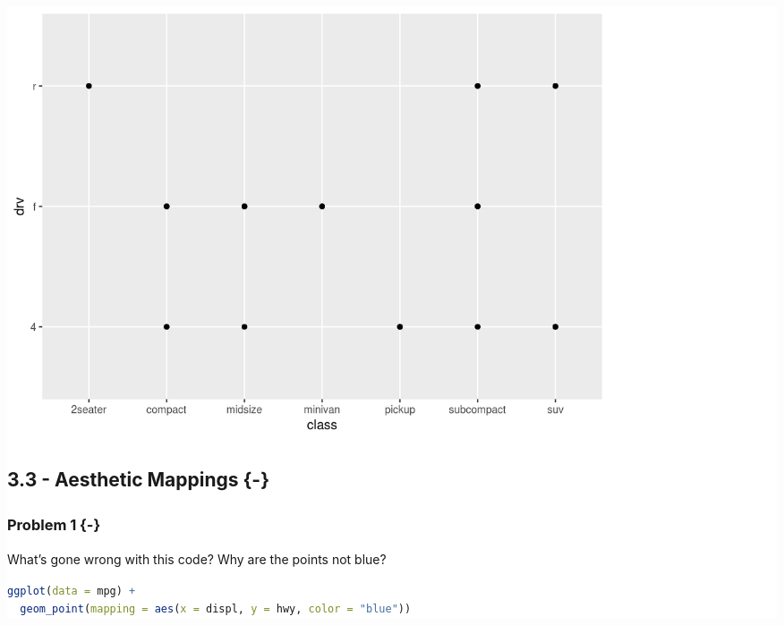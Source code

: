 <img src="03-data-visualization_files/figure-html/3-2-5-1.png" width="672" />


## 3.3 - Aesthetic Mappings {-}

### Problem 1 {-}

What’s gone wrong with this code? Why are the points not blue?


```r
ggplot(data = mpg) + 
  geom_point(mapping = aes(x = displ, y = hwy, color = "blue"))
```
